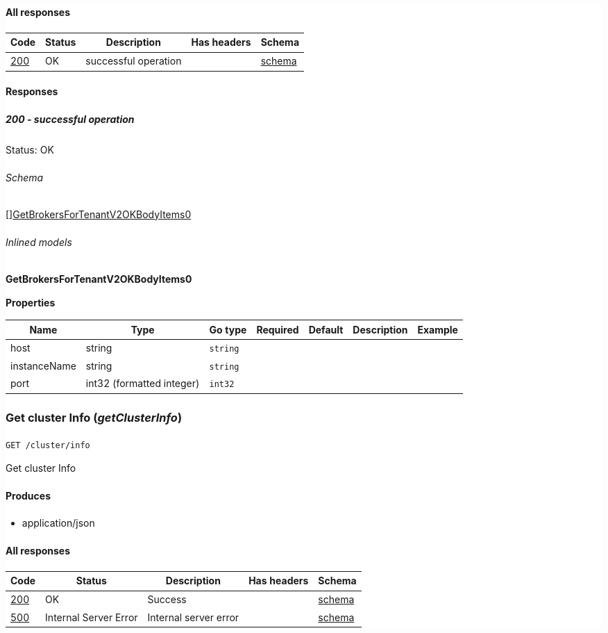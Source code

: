 #### All responses
| Code | Status | Description | Has headers | Schema |
|------|--------|-------------|:-----------:|--------|
| [200](#get-brokers-for-tenant-v2-200) | OK | successful operation |  | [schema](#get-brokers-for-tenant-v2-200-schema) |

#### Responses


##### <span id="get-brokers-for-tenant-v2-200"></span> 200 - successful operation
Status: OK

###### <span id="get-brokers-for-tenant-v2-200-schema"></span> Schema
   
  

[][GetBrokersForTenantV2OKBodyItems0](#get-brokers-for-tenant-v2-o-k-body-items0)

###### Inlined models

**<span id="get-brokers-for-tenant-v2-o-k-body-items0"></span> GetBrokersForTenantV2OKBodyItems0**


  



**Properties**

| Name | Type | Go type | Required | Default | Description | Example |
|------|------|---------|:--------:| ------- |-------------|---------|
| host | string| `string` |  | |  |  |
| instanceName | string| `string` |  | |  |  |
| port | int32 (formatted integer)| `int32` |  | |  |  |



### <span id="get-cluster-info"></span> Get cluster Info (*getClusterInfo*)

```
GET /cluster/info
```

Get cluster Info

#### Produces
  * application/json

#### All responses
| Code | Status | Description | Has headers | Schema |
|------|--------|-------------|:-----------:|--------|
| [200](#get-cluster-info-200) | OK | Success |  | [schema](#get-cluster-info-200-schema) |
| [500](#get-cluster-info-500) | Internal Server Error | Internal server error |  | [schema](#get-cluster-info-500-schema) |
